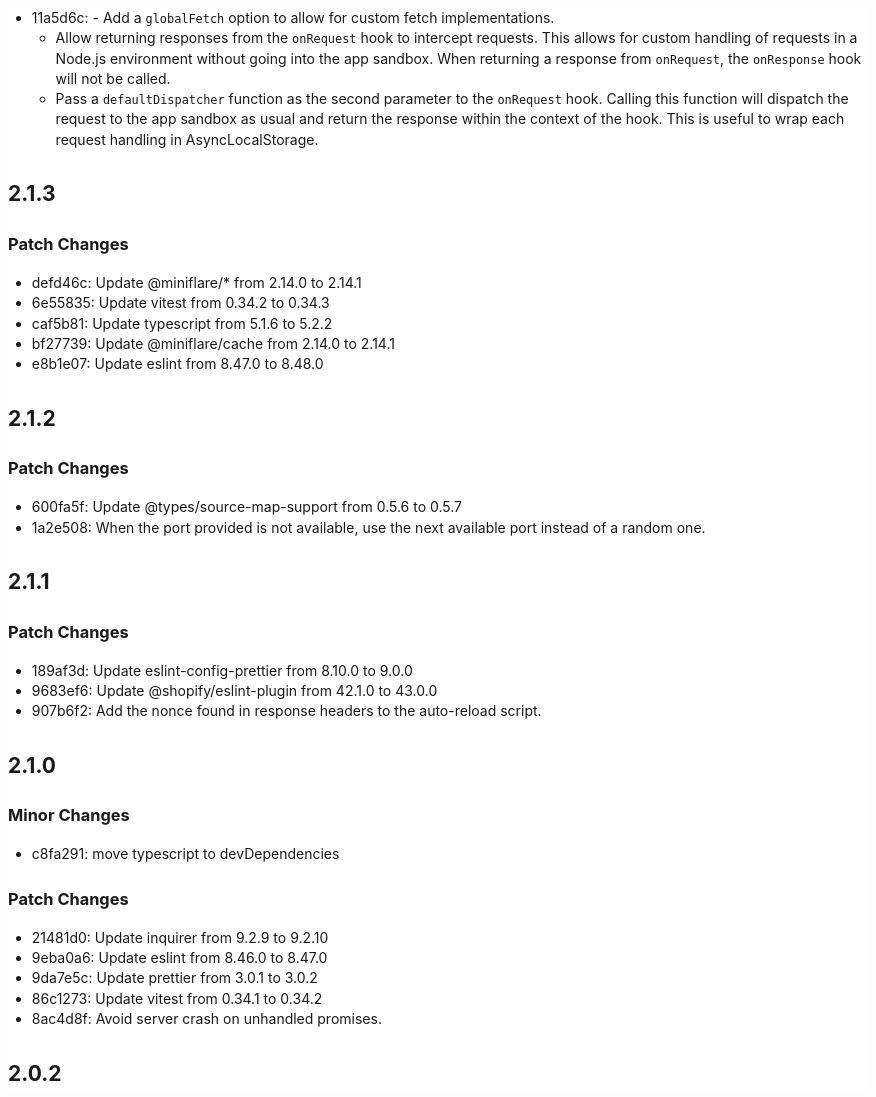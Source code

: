 - 11a5d6c: - Add a `globalFetch` option to allow for custom fetch implementations.
  - Allow returning responses from the `onRequest` hook to intercept requests. This allows for custom handling of requests in a Node.js environment without going into the app sandbox. When returning a response from `onRequest`, the `onResponse` hook will not be called.
  - Pass a `defaultDispatcher` function as the second parameter to the `onRequest` hook. Calling this function will dispatch the request to the app sandbox as usual and return the response within the context of the hook. This is useful to wrap each request handling in AsyncLocalStorage.

## 2.1.3

### Patch Changes

- defd46c: Update @miniflare/\* from 2.14.0 to 2.14.1
- 6e55835: Update vitest from 0.34.2 to 0.34.3
- caf5b81: Update typescript from 5.1.6 to 5.2.2
- bf27739: Update @miniflare/cache from 2.14.0 to 2.14.1
- e8b1e07: Update eslint from 8.47.0 to 8.48.0

## 2.1.2

### Patch Changes

- 600fa5f: Update @types/source-map-support from 0.5.6 to 0.5.7
- 1a2e508: When the port provided is not available, use the next available port instead of a random one.

## 2.1.1

### Patch Changes

- 189af3d: Update eslint-config-prettier from 8.10.0 to 9.0.0
- 9683ef6: Update @shopify/eslint-plugin from 42.1.0 to 43.0.0
- 907b6f2: Add the nonce found in response headers to the auto-reload script.

## 2.1.0

### Minor Changes

- c8fa291: move typescript to devDependencies

### Patch Changes

- 21481d0: Update inquirer from 9.2.9 to 9.2.10
- 9eba0a6: Update eslint from 8.46.0 to 8.47.0
- 9da7e5c: Update prettier from 3.0.1 to 3.0.2
- 86c1273: Update vitest from 0.34.1 to 0.34.2
- 8ac4d8f: Avoid server crash on unhandled promises.

## 2.0.2
